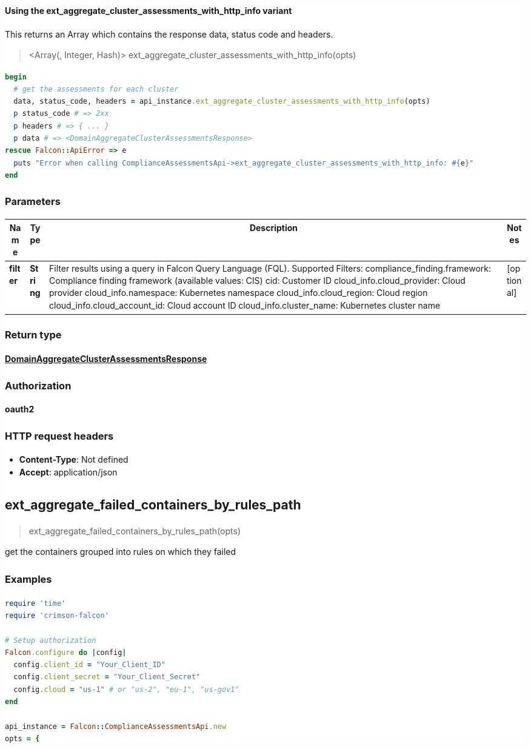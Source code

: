 #### Using the ext_aggregate_cluster_assessments_with_http_info variant

This returns an Array which contains the response data, status code and headers.

> <Array(<DomainAggregateClusterAssessmentsResponse>, Integer, Hash)> ext_aggregate_cluster_assessments_with_http_info(opts)

```ruby
begin
  # get the assessments for each cluster
  data, status_code, headers = api_instance.ext_aggregate_cluster_assessments_with_http_info(opts)
  p status_code # => 2xx
  p headers # => { ... }
  p data # => <DomainAggregateClusterAssessmentsResponse>
rescue Falcon::ApiError => e
  puts "Error when calling ComplianceAssessmentsApi->ext_aggregate_cluster_assessments_with_http_info: #{e}"
end
```

### Parameters

| Name | Type | Description | Notes |
| ---- | ---- | ----------- | ----- |
| **filter** | **String** | Filter results using a query in Falcon Query Language (FQL). Supported Filters: compliance_finding.framework: Compliance finding framework (available values: CIS) cid: Customer ID cloud_info.cloud_provider: Cloud provider cloud_info.namespace: Kubernetes namespace cloud_info.cloud_region: Cloud region cloud_info.cloud_account_id: Cloud account ID cloud_info.cluster_name: Kubernetes cluster name  | [optional] |

### Return type

[**DomainAggregateClusterAssessmentsResponse**](DomainAggregateClusterAssessmentsResponse.md)

### Authorization

**oauth2**

### HTTP request headers

- **Content-Type**: Not defined
- **Accept**: application/json


## ext_aggregate_failed_containers_by_rules_path

> <DomainAggregateFailedAssetsByRulesResponse> ext_aggregate_failed_containers_by_rules_path(opts)

get the containers grouped into rules on which they failed

### Examples

```ruby
require 'time'
require 'crimson-falcon'

# Setup authorization
Falcon.configure do |config|
  config.client_id = "Your_Client_ID"
  config.client_secret = "Your_Client_Secret"
  config.cloud = "us-1" # or "us-2", "eu-1", "us-gov1"
end

api_instance = Falcon::ComplianceAssessmentsApi.new
opts = {
```